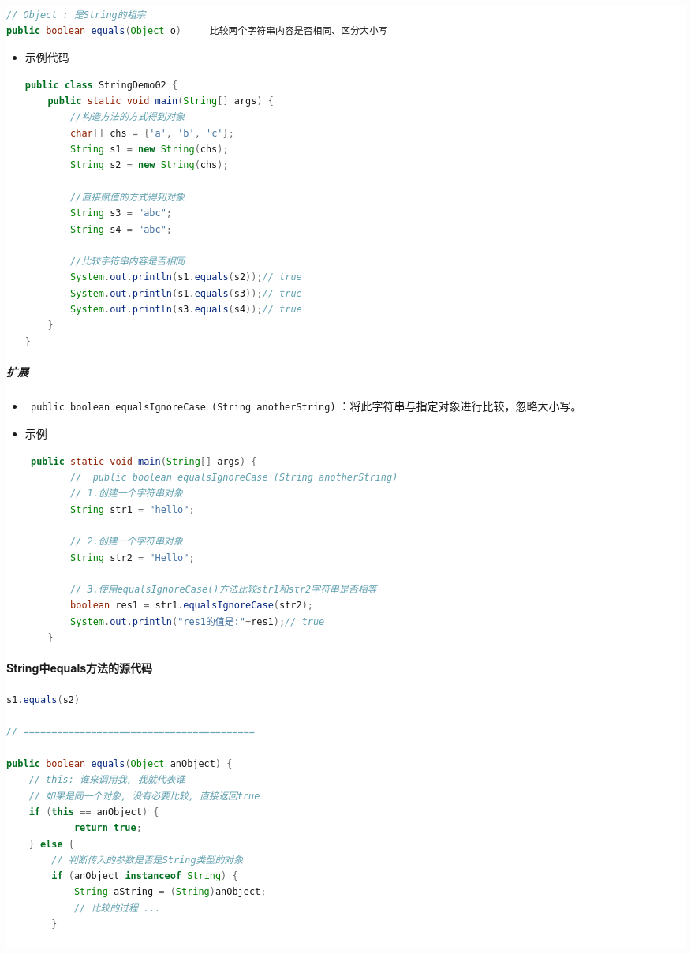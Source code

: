   ```java
  // Object : 是String的祖宗
  public boolean equals(Object o)     比较两个字符串内容是否相同、区分大小写
  ```

- 示例代码

  ```java
  public class StringDemo02 {
      public static void main(String[] args) {
          //构造方法的方式得到对象
          char[] chs = {'a', 'b', 'c'};
          String s1 = new String(chs);
          String s2 = new String(chs);
  
          //直接赋值的方式得到对象
          String s3 = "abc";
          String s4 = "abc";
  
          //比较字符串内容是否相同
          System.out.println(s1.equals(s2));// true
          System.out.println(s1.equals(s3));// true
          System.out.println(s3.equals(s4));// true
      }
  }
  ```

##### 扩展

- ` public boolean equalsIgnoreCase (String anotherString)` ：将此字符串与指定对象进行比较，忽略大小写。

- 示例

  ```java
   public static void main(String[] args) {
          //  public boolean equalsIgnoreCase (String anotherString)
          // 1.创建一个字符串对象
          String str1 = "hello";
  
          // 2.创建一个字符串对象
          String str2 = "Hello";
  
          // 3.使用equalsIgnoreCase()方法比较str1和str2字符串是否相等
          boolean res1 = str1.equalsIgnoreCase(str2);
          System.out.println("res1的值是:"+res1);// true
      }
  
  ```

#### String中equals方法的源代码

```java
s1.equals(s2)

// =========================================

public boolean equals(Object anObject) {
    // this: 谁来调用我, 我就代表谁
    // 如果是同一个对象, 没有必要比较, 直接返回true
    if (this == anObject) {
            return true;
    } else {
        // 判断传入的参数是否是String类型的对象
        if (anObject instanceof String) {
            String aString = (String)anObject;
            // 比较的过程 ...
        }
		
```